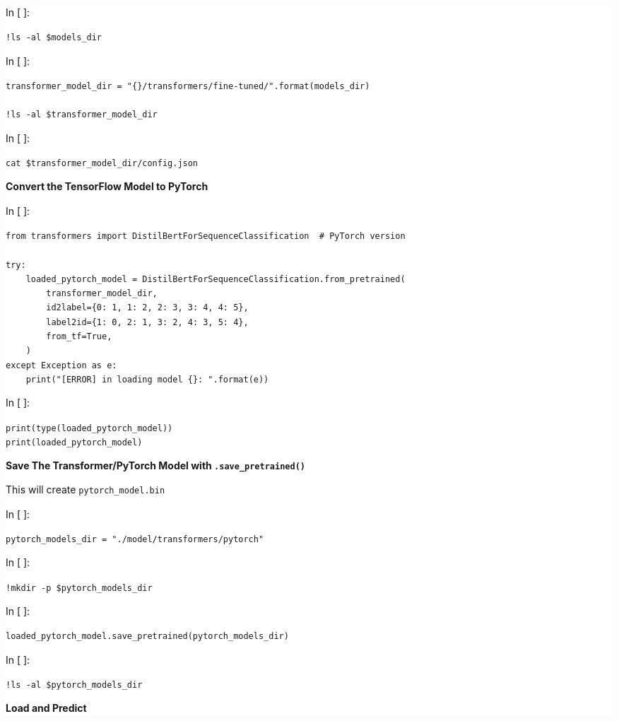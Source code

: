 
In \[ \]:

    !ls -al $models_dir
    

In \[ \]:

    transformer_model_dir = "{}/transformers/fine-tuned/".format(models_dir)
    
    !ls -al $transformer_model_dir
    

In \[ \]:

    cat $transformer_model_dir/config.json
    

**Convert the TensorFlow Model to PyTorch**

In \[ \]:

    from transformers import DistilBertForSequenceClassification  # PyTorch version
    
    try:
        loaded_pytorch_model = DistilBertForSequenceClassification.from_pretrained(
            transformer_model_dir,
            id2label={0: 1, 1: 2, 2: 3, 3: 4, 4: 5},
            label2id={1: 0, 2: 1, 3: 2, 4: 3, 5: 4},
            from_tf=True,
        )
    except Exception as e:
        print("[ERROR] in loading model {}: ".format(e))
    

In \[ \]:

    print(type(loaded_pytorch_model))
    print(loaded_pytorch_model)
    

**Save The Transformer/PyTorch Model with `.save_pretrained()`**

This will create `pytorch_model.bin`

In \[ \]:

    pytorch_models_dir = "./model/transformers/pytorch"
    

In \[ \]:

    !mkdir -p $pytorch_models_dir
    

In \[ \]:

    loaded_pytorch_model.save_pretrained(pytorch_models_dir)
    

In \[ \]:

    !ls -al $pytorch_models_dir
    

**Load and Predict**
